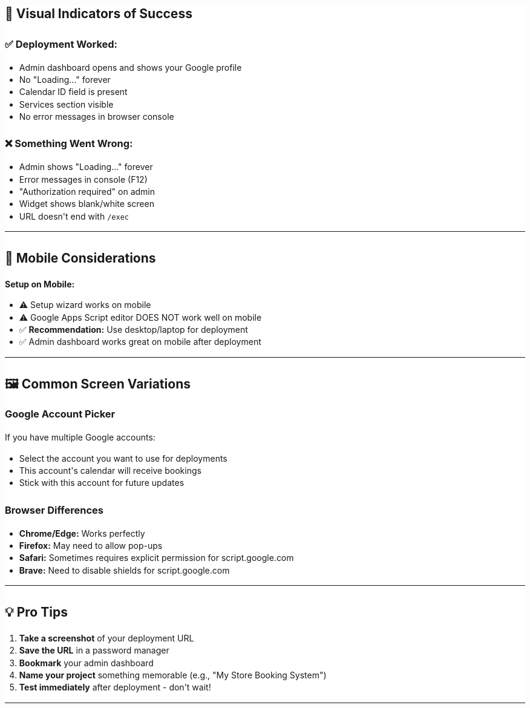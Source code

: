 ## 🎯 **Visual Indicators of Success**

### ✅ **Deployment Worked:**
- Admin dashboard opens and shows your Google profile
- No "Loading..." forever
- Calendar ID field is present
- Services section visible
- No error messages in browser console

### ❌ **Something Went Wrong:**
- Admin shows "Loading..." forever
- Error messages in console (F12)
- "Authorization required" on admin
- Widget shows blank/white screen
- URL doesn't end with `/exec`

---

## 📱 **Mobile Considerations**

**Setup on Mobile:**
- ⚠️ Setup wizard works on mobile
- ⚠️ Google Apps Script editor DOES NOT work well on mobile
- ✅ **Recommendation:** Use desktop/laptop for deployment
- ✅ Admin dashboard works great on mobile after deployment

---

## 🖼️ **Common Screen Variations**

### Google Account Picker
If you have multiple Google accounts:
- Select the account you want to use for deployments
- This account's calendar will receive bookings
- Stick with this account for future updates

### Browser Differences
- **Chrome/Edge:** Works perfectly
- **Firefox:** May need to allow pop-ups
- **Safari:** Sometimes requires explicit permission for script.google.com
- **Brave:** Need to disable shields for script.google.com

---

## 💡 **Pro Tips**

1. **Take a screenshot** of your deployment URL
2. **Save the URL** in a password manager
3. **Bookmark** your admin dashboard
4. **Name your project** something memorable (e.g., "My Store Booking System")
5. **Test immediately** after deployment - don't wait!

---